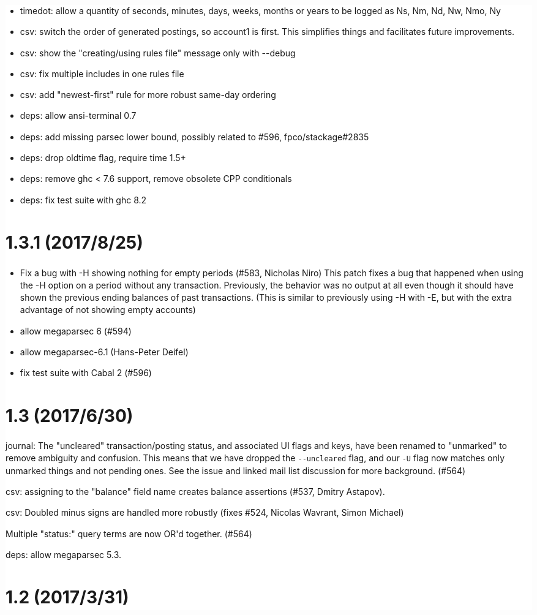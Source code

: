 -   timedot: allow a quantity of seconds, minutes, days, weeks, months
    or years to be logged as Ns, Nm, Nd, Nw, Nmo, Ny

-   csv: switch the order of generated postings, so account1 is first.
    This simplifies things and facilitates future improvements.

-   csv: show the "creating/using rules file" message only with --debug

-   csv: fix multiple includes in one rules file

-   csv: add "newest-first" rule for more robust same-day ordering

-   deps: allow ansi-terminal 0.7

-   deps: add missing parsec lower bound, possibly related to #596, fpco/stackage#2835

-   deps: drop oldtime flag, require time 1.5+

-   deps: remove ghc < 7.6 support, remove obsolete CPP conditionals

-   deps: fix test suite with ghc 8.2

# 1.3.1 (2017/8/25)

-   Fix a bug with -H showing nothing for empty periods (#583, Nicholas Niro)
    This patch fixes a bug that happened when using the -H option on
    a period without any transaction. Previously, the behavior was no
    output at all even though it should have shown the previous ending balances
    of past transactions. (This is similar to previously using -H with -E,
    but with the extra advantage of not showing empty accounts)

-   allow megaparsec 6 (#594)

-   allow megaparsec-6.1 (Hans-Peter Deifel)

-   fix test suite with Cabal 2 (#596)

# 1.3 (2017/6/30)

journal: The "uncleared" transaction/posting status, and associated UI flags
and keys, have been renamed to "unmarked" to remove ambiguity and
confusion. This means that we have dropped the `--uncleared` flag,
and our `-U` flag now matches only unmarked things and not pending
ones. See the issue and linked mail list discussion for more
background. (#564)

csv: assigning to the "balance" field name creates balance
assertions (#537, Dmitry Astapov).

csv: Doubled minus signs are handled more robustly (fixes #524, Nicolas Wavrant, Simon Michael)

Multiple "status:" query terms are now OR'd together. (#564)

deps: allow megaparsec 5.3.

# 1.2 (2017/3/31)
